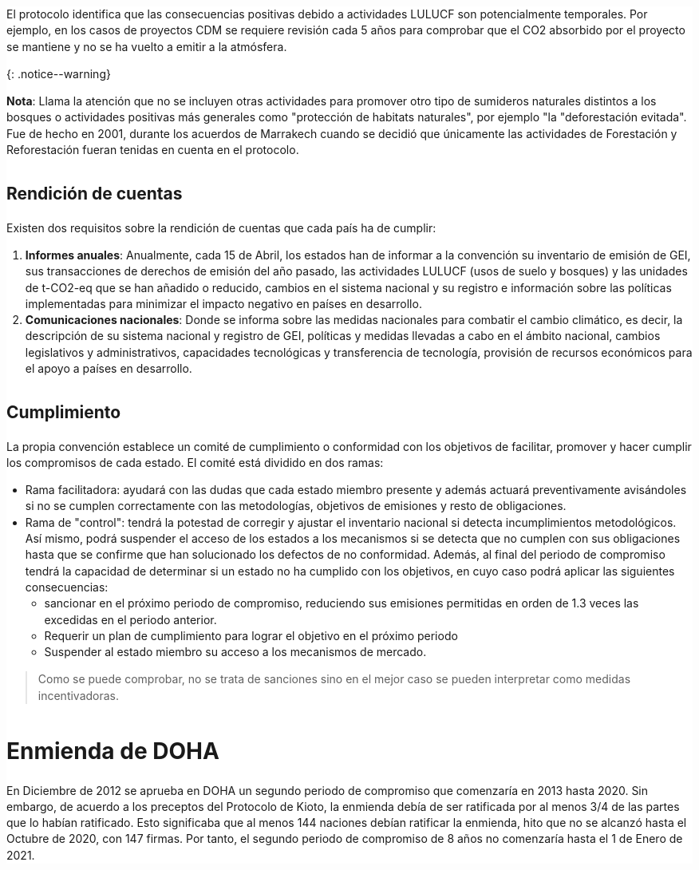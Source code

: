 El protocolo identifica que las consecuencias positivas debido a actividades LULUCF son potencialmente temporales. Por ejemplo, en los casos de proyectos CDM se requiere revisión cada 5 años para comprobar que el CO2 absorbido por el proyecto se mantiene y no se ha vuelto a emitir a la atmósfera.

{: .notice--warning}

**Nota**: Llama la atención que no se incluyen otras actividades para promover otro tipo de sumideros naturales distintos a los bosques o actividades positivas más generales como "protección de habitats naturales", por ejemplo "la "deforestación evitada". Fue de hecho en 2001, durante los acuerdos de Marrakech cuando se decidió que únicamente las actividades de Forestación y Reforestación fueran tenidas en cuenta en el protocolo.

## Rendición de cuentas 

Existen dos requisitos sobre la rendición de cuentas que cada país ha de cumplir:

1. **Informes anuales**: Anualmente, cada 15 de Abril, los estados han de informar a la convención su inventario de emisión de GEI, sus transacciones de derechos de emisión del año pasado, las actividades LULUCF (usos de suelo y bosques) y las unidades de t-CO2-eq que se han añadido o reducido, cambios en el sistema nacional y su registro e información sobre las políticas implementadas para minimizar el impacto negativo en países en desarrollo.
2. **Comunicaciones nacionales**: Donde se informa sobre las medidas nacionales para combatir el cambio climático, es decir, la descripción de su sistema nacional y registro de GEI, políticas y medidas llevadas a cabo en el ámbito nacional, cambios legislativos y administrativos, capacidades tecnológicas y transferencia de tecnología, provisión de recursos económicos para el apoyo a países en desarrollo.

## Cumplimiento

La propia convención establece un comité de cumplimiento o conformidad con los objetivos de facilitar, promover y hacer cumplir los compromisos de cada estado. El comité está dividido en dos ramas:

- Rama facilitadora: ayudará con las dudas que cada estado miembro presente y además actuará preventivamente avisándoles si no se cumplen correctamente con las metodologías, objetivos de emisiones y resto de obligaciones.
- Rama de "control": tendrá la potestad de corregir y ajustar el inventario nacional si detecta incumplimientos metodológicos. Así mismo, podrá suspender el acceso de los estados a los mecanismos si se detecta que no cumplen con sus obligaciones hasta que se confirme que han solucionado los defectos de no conformidad. Además, al final del periodo de compromiso tendrá la capacidad de determinar si un estado no ha cumplido con los objetivos, en cuyo caso podrá aplicar las siguientes consecuencias:
  - sancionar en el próximo periodo de compromiso, reduciendo sus emisiones permitidas en orden de 1.3 veces las excedidas en el periodo anterior.
  - Requerir un plan de cumplimiento para lograr el objetivo en el próximo periodo
  - Suspender al estado miembro su acceso a los mecanismos de mercado.

> Como se puede comprobar, no se trata de sanciones sino en el mejor caso se pueden interpretar como medidas incentivadoras.

# Enmienda de DOHA

En Diciembre de 2012 se aprueba en DOHA un segundo periodo de compromiso que comenzaría en 2013 hasta 2020. Sin embargo, de acuerdo a los preceptos del Protocolo de Kioto, la enmienda debía de ser ratificada por al menos 3/4 de las partes que lo habían ratificado. Esto significaba que al menos 144 naciones debían ratificar la enmienda, hito que no se alcanzó hasta el Octubre de 2020, con 147 firmas. Por tanto, el segundo periodo de compromiso de 8 años no comenzaría hasta el 1 de Enero de 2021.

